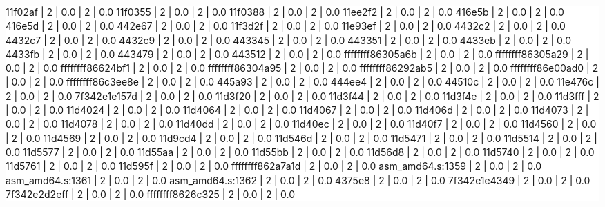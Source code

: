 11f02af                                             |      2 |   0.0 |   2 |   0.0
11f0355                                             |      2 |   0.0 |   2 |   0.0
11f0388                                             |      2 |   0.0 |   2 |   0.0
11ee2f2                                             |      2 |   0.0 |   2 |   0.0
416e5b                                              |      2 |   0.0 |   2 |   0.0
416e5d                                              |      2 |   0.0 |   2 |   0.0
442e67                                              |      2 |   0.0 |   2 |   0.0
11f3d2f                                             |      2 |   0.0 |   2 |   0.0
11e93ef                                             |      2 |   0.0 |   2 |   0.0
4432c2                                              |      2 |   0.0 |   2 |   0.0
4432c7                                              |      2 |   0.0 |   2 |   0.0
4432c9                                              |      2 |   0.0 |   2 |   0.0
443345                                              |      2 |   0.0 |   2 |   0.0
443351                                              |      2 |   0.0 |   2 |   0.0
4433eb                                              |      2 |   0.0 |   2 |   0.0
4433fb                                              |      2 |   0.0 |   2 |   0.0
443479                                              |      2 |   0.0 |   2 |   0.0
443512                                              |      2 |   0.0 |   2 |   0.0
ffffffff86305a6b                                    |      2 |   0.0 |   2 |   0.0
ffffffff86305a29                                    |      2 |   0.0 |   2 |   0.0
ffffffff86624bf1                                    |      2 |   0.0 |   2 |   0.0
ffffffff86304a95                                    |      2 |   0.0 |   2 |   0.0
ffffffff86292ab5                                    |      2 |   0.0 |   2 |   0.0
ffffffff86e00ad0                                    |      2 |   0.0 |   2 |   0.0
ffffffff86c3ee8e                                    |      2 |   0.0 |   2 |   0.0
445a93                                              |      2 |   0.0 |   2 |   0.0
444ee4                                              |      2 |   0.0 |   2 |   0.0
44510c                                              |      2 |   0.0 |   2 |   0.0
11e476c                                             |      2 |   0.0 |   2 |   0.0
7f342e1e157d                                        |      2 |   0.0 |   2 |   0.0
11d3f20                                             |      2 |   0.0 |   2 |   0.0
11d3f44                                             |      2 |   0.0 |   2 |   0.0
11d3f4e                                             |      2 |   0.0 |   2 |   0.0
11d3fff                                             |      2 |   0.0 |   2 |   0.0
11d4024                                             |      2 |   0.0 |   2 |   0.0
11d4064                                             |      2 |   0.0 |   2 |   0.0
11d4067                                             |      2 |   0.0 |   2 |   0.0
11d406d                                             |      2 |   0.0 |   2 |   0.0
11d4073                                             |      2 |   0.0 |   2 |   0.0
11d4078                                             |      2 |   0.0 |   2 |   0.0
11d40dd                                             |      2 |   0.0 |   2 |   0.0
11d40ec                                             |      2 |   0.0 |   2 |   0.0
11d40f7                                             |      2 |   0.0 |   2 |   0.0
11d4560                                             |      2 |   0.0 |   2 |   0.0
11d4569                                             |      2 |   0.0 |   2 |   0.0
11d9cd4                                             |      2 |   0.0 |   2 |   0.0
11d546d                                             |      2 |   0.0 |   2 |   0.0
11d5471                                             |      2 |   0.0 |   2 |   0.0
11d5514                                             |      2 |   0.0 |   2 |   0.0
11d5577                                             |      2 |   0.0 |   2 |   0.0
11d55aa                                             |      2 |   0.0 |   2 |   0.0
11d55bb                                             |      2 |   0.0 |   2 |   0.0
11d56d8                                             |      2 |   0.0 |   2 |   0.0
11d5740                                             |      2 |   0.0 |   2 |   0.0
11d5761                                             |      2 |   0.0 |   2 |   0.0
11d595f                                             |      2 |   0.0 |   2 |   0.0
ffffffff862a7a1d                                    |      2 |   0.0 |   2 |   0.0
asm_amd64.s:1359                                    |      2 |   0.0 |   2 |   0.0
asm_amd64.s:1361                                    |      2 |   0.0 |   2 |   0.0
asm_amd64.s:1362                                    |      2 |   0.0 |   2 |   0.0
4375e8                                              |      2 |   0.0 |   2 |   0.0
7f342e1e4349                                        |      2 |   0.0 |   2 |   0.0
7f342e2d2eff                                        |      2 |   0.0 |   2 |   0.0
ffffffff8626c325                                    |      2 |   0.0 |   2 |   0.0